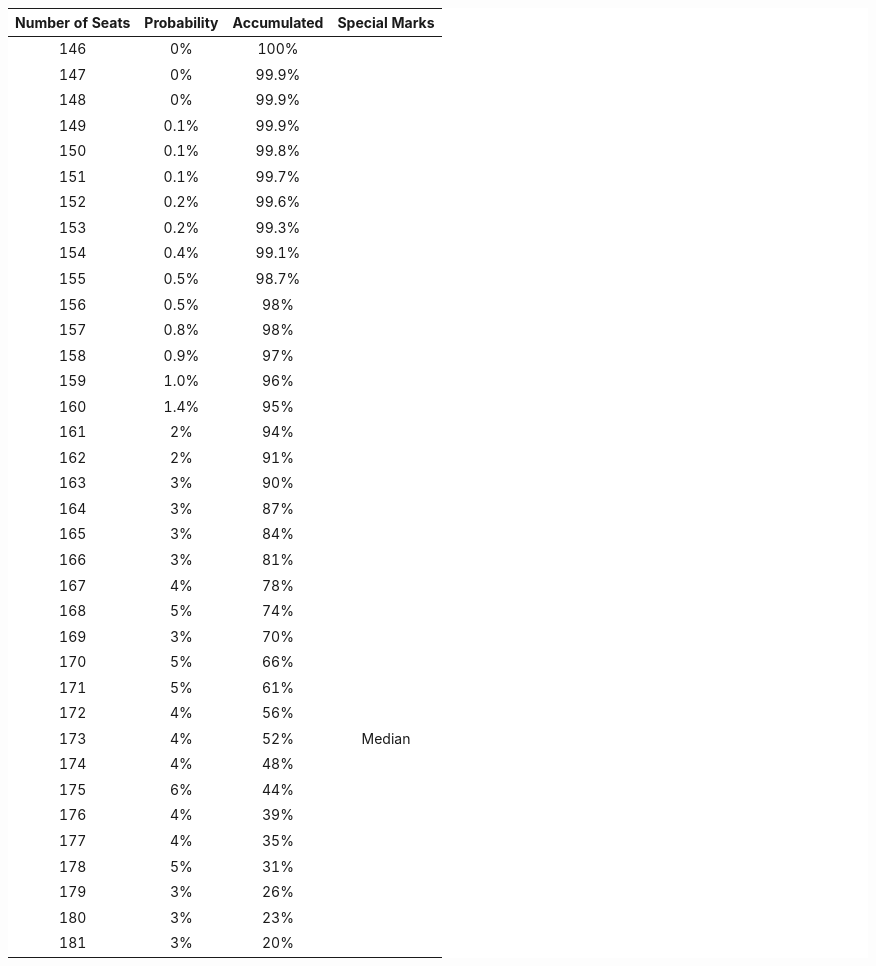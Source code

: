 | Number of Seats | Probability | Accumulated | Special Marks |
|:---------------:|:-----------:|:-----------:|:-------------:|
| 146 | 0% | 100% |  |
| 147 | 0% | 99.9% |  |
| 148 | 0% | 99.9% |  |
| 149 | 0.1% | 99.9% |  |
| 150 | 0.1% | 99.8% |  |
| 151 | 0.1% | 99.7% |  |
| 152 | 0.2% | 99.6% |  |
| 153 | 0.2% | 99.3% |  |
| 154 | 0.4% | 99.1% |  |
| 155 | 0.5% | 98.7% |  |
| 156 | 0.5% | 98% |  |
| 157 | 0.8% | 98% |  |
| 158 | 0.9% | 97% |  |
| 159 | 1.0% | 96% |  |
| 160 | 1.4% | 95% |  |
| 161 | 2% | 94% |  |
| 162 | 2% | 91% |  |
| 163 | 3% | 90% |  |
| 164 | 3% | 87% |  |
| 165 | 3% | 84% |  |
| 166 | 3% | 81% |  |
| 167 | 4% | 78% |  |
| 168 | 5% | 74% |  |
| 169 | 3% | 70% |  |
| 170 | 5% | 66% |  |
| 171 | 5% | 61% |  |
| 172 | 4% | 56% |  |
| 173 | 4% | 52% | Median |
| 174 | 4% | 48% |  |
| 175 | 6% | 44% |  |
| 176 | 4% | 39% |  |
| 177 | 4% | 35% |  |
| 178 | 5% | 31% |  |
| 179 | 3% | 26% |  |
| 180 | 3% | 23% |  |
| 181 | 3% | 20% |  |